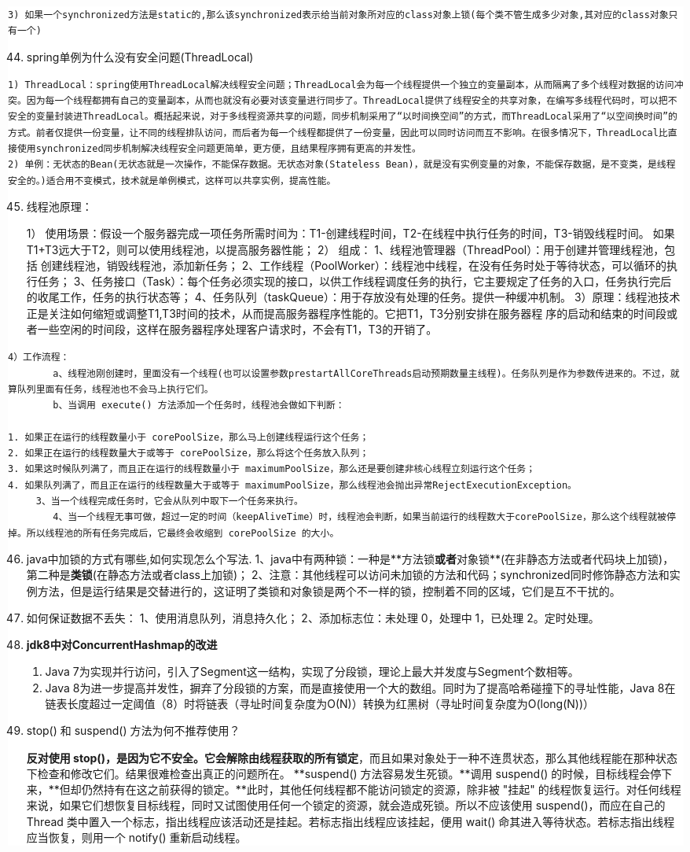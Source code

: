     3) 如果⼀个synchronized⽅法是static的,那么该synchronized表示给当前对象所对应的class对象上锁(每个类不管⽣成多少对象,其对应的class对象只有⼀个)

44.  spring单例为什么没有安全问题(ThreadLocal)

    1) ThreadLocal：spring使⽤ThreadLocal解决线程安全问题；ThreadLocal会为每⼀个线程提供⼀个独⽴的变量副本，从⽽隔离了多个线程对数据的访问冲突。因为每⼀个线程都拥有⾃⼰的变量副本，从⽽也就没有必要对该变量进⾏同步了。ThreadLocal提供了线程安全的共享对象，在编写多线程代码时，可以把不安全的变量封装进ThreadLocal。概括起来说，对于多线程资源共享的问题，同步机制采⽤了“以时间换空间”的⽅式，⽽ThreadLocal采⽤了“以空间换时间”的⽅式。前者仅提供⼀份变量，让不同的线程排队访问，⽽后者为每⼀个线程都提供了⼀份变量，因此可以同时访问⽽互不影响。在很多情况下，ThreadLocal⽐直接使⽤synchronized同步机制解决线程安全问题更简单，更⽅便，且结果程序拥有更⾼的并发性。
    2) 单例：⽆状态的Bean(⽆状态就是⼀次操作，不能保存数据。⽆状态对象(Stateless Bean)，就是没有实例变量的对象，不能保存数据，是不变类，是线程安全的。)适合⽤不变模式，技术就是单例模式，这样可以共享实例，提⾼性能。

45.  线程池原理：

     1） 使⽤场景：假设⼀个服务器完成⼀项任务所需时间为：T1-创建线程时间，T2-在线程中执⾏任务的时间，T3-销毁线程时间。
    如果T1+T3远⼤于T2，则可以使⽤线程池，以提⾼服务器性能；
     2） 组成：
            1、线程池管理器（ThreadPool）：⽤于创建并管理线程池，包括 创建线程池，销毁线程池，添加新任务；
            2、⼯作线程（PoolWorker）：线程池中线程，在没有任务时处于等待状态，可以循环的执⾏任务；
            3、任务接⼝（Task）：每个任务必须实现的接⼝，以供⼯作线程调度任务的执⾏，它主要规定了任务的⼊⼝，任务执⾏完后
    的收尾⼯作，任务的执⾏状态等；
            4、任务队列（taskQueue）：⽤于存放没有处理的任务。提供⼀种缓冲机制。
     3）原理：线程池技术正是关注如何缩短或调整T1,T3时间的技术，从⽽提⾼服务器程序性能的。它把T1，T3分别安排在服务器程
    序的启动和结束的时间段或者⼀些空闲的时间段，这样在服务器程序处理客户请求时，不会有T1，T3的开销了。    

    4）⼯作流程：
            a、线程池刚创建时，⾥⾯没有⼀个线程(也可以设置参数prestartAllCoreThreads启动预期数量主线程)。任务队列是作为参数传进来的。不过，就算队列⾥⾯有任务，线程池也不会⻢上执⾏它们。
            b、当调⽤ execute() ⽅法添加⼀个任务时，线程池会做如下判断：

    1. 如果正在运⾏的线程数量⼩于 corePoolSize，那么⻢上创建线程运⾏这个任务；
    2. 如果正在运⾏的线程数量⼤于或等于 corePoolSize，那么将这个任务放⼊队列；
    3. 如果这时候队列满了，⽽且正在运⾏的线程数量⼩于 maximumPoolSize，那么还是要创建⾮核⼼线程⽴刻运⾏这个任务；
    4. 如果队列满了，⽽且正在运⾏的线程数量⼤于或等于 maximumPoolSize，那么线程池会抛出异常RejectExecutionException。
         3、当⼀个线程完成任务时，它会从队列中取下⼀个任务来执⾏。
            4、当⼀个线程⽆事可做，超过⼀定的时间（keepAliveTime）时，线程池会判断，如果当前运⾏的线程数⼤于corePoolSize，那么这个线程就被停掉。所以线程池的所有任务完成后，它最终会收缩到 corePoolSize 的⼤⼩。

46.  java中加锁的⽅式有哪些,如何实现怎么个写法.
        1、java中有两种锁：⼀种是**⽅法锁**或者**对象锁**(在⾮静态⽅法或者代码块上加锁)，第⼆种是**类锁**(在静态⽅法或者class上加锁)；
        2、注意：其他线程可以访问未加锁的⽅法和代码；synchronized同时修饰静态⽅法和实例⽅法，但是运⾏结果是交替进⾏的，这证明了类锁和对象锁是两个不⼀样的锁，控制着不同的区域，它们是互不⼲扰的。

47. 如何保证数据不丢失：
    1、使⽤消息队列，消息持久化；
    2、添加标志位：未处理 0，处理中 1，已处理 2。定时处理。

48. **jdk8中对ConcurrentHashmap的改进**

    1. Java 7为实现并⾏访问，引⼊了Segment这⼀结构，实现了分段锁，理论上最⼤并发度与Segment个数相等。
    2. Java 8为进⼀步提⾼并发性，摒弃了分段锁的⽅案，⽽是直接使⽤⼀个⼤的数组。同时为了提⾼哈希碰撞下的寻址性能，Java 8在链表⻓度超过⼀定阈值（8）时将链表（寻址时间复杂度为O(N)）转换为红⿊树（寻址时间复杂度为O(long(N))）

49. stop() 和  suspend() 方法为何不推荐使用？ 

    **反对使用  stop()，是因为它不安全。它会解除由线程获取的所有锁定**，而且如果对象处于一种不连贯状态，那么其他线程能在那种状态下检查和修改它们。结果很难检查出真正的问题所在。 
    **suspend() 方法容易发生死锁。**调用  suspend() 的时候，目标线程会停下来，**但却仍然持有在这之前获得的锁定。**此时，其他任何线程都不能访问锁定的资源，除非被  "挂起" 的线程恢复运行。对任何线程来说，如果它们想恢复目标线程，同时又试图使用任何一个锁定的资源，就会造成死锁。所以不应该使用  suspend()，而应在自己的  Thread 类中置入一个标志，指出线程应该活动还是挂起。若标志指出线程应该挂起，便用  wait() 命其进入等待状态。若标志指出线程应当恢复，则用一个  notify() 重新启动线程。 
